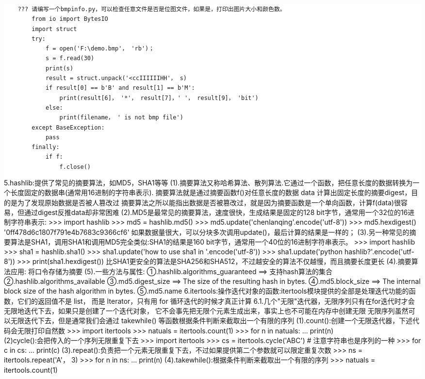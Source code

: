 		??? 请编写一个bmpinfo.py，可以检查任意文件是否是位图文件，如果是，打印出图片大小和颜色数。
			from io import BytesIO
			import struct
			try:
			    f = open('F:\demo.bmp'， 'rb')；
			    s = f.read(30)
			    print(s)
			    result = struct.unpack('<ccIIIIIIHH'， s)
			    if result[0] == b'B' and result[1] == b'M':
			        print(result[6]， '*'， result[7]，' '， result[9]， 'bit')
			    else:
			        print(filename， ' is not bmp file')
			except BaseException:
			    pass
			finally:
			    if f:
			        f.close()
5.hashlib:提供了常见的摘要算法，如MD5，SHA1等等
	(1).摘要算法又称哈希算法、散列算法.它通过一个函数，把任意长度的数据转换为一个长度固定的数据串(通常用16进制的字符串表示).
		摘要算法就是通过摘要函数f()对任意长度的数据 data 计算出固定长度的摘要digest，目的是为了发现原始数据是否被人篡改过
		摘要算法之所以能指出数据是否被篡改过，就是因为摘要函数是一个单向函数，计算f(data)很容易，但通过digest反推data却非常困难
	(2).MD5是最常见的摘要算法，速度很快，生成结果是固定的128 bit字节，通常用一个32位的16进制字符串表示:
		>>> import hashlib
		>>> md5 = hashlib.md5()
		>>> md5.update('chenlanqing'.encode('utf-8'))
		>>> md5.hexdigest()
		'0ff478d6c1807f791e4b7683c9366cf6'
		如果数据量很大，可以分块多次调用update()，最后计算的结果是一样的；
	(3).另一种常见的摘要算法是SHA1，调用SHA1和调用MD5完全类似:SHA1的结果是160 bit字节，通常用一个40位的16进制字符串表示。
		>>> import hashlib
		>>> sha1 = hashlib.sha1()
		>>> sha1.update('how to use sha1 in '.encode('utf-8'))
		>>> sha1.update('python hashlib?'.encode('utf-8'))
		>>> print(sha1.hexdigest())
		比SHA1更安全的算法是SHA256和SHA512，不过越安全的算法不仅越慢，而且摘要长度更长
	(4).摘要算法应用:
		将口令存储为摘要
	(5).一些方法与属性:
		①.hashlib.algorithms_guaranteed ==> 支持hash算法的集合
		②.hashlib.algorithms_available 
		③.md5.digest_size ==> The size of the resulting hash in bytes.
		④.md5.block_size ==> The internal block size of the hash algorithm in bytes.
		⑤.md5.name
6.itertools:操作迭代对象的函数:itertools模块提供的全部是处理迭代功能的函数，它们的返回值不是 list，
	而是 Iterator，只有用 for 循环迭代的时候才真正计算
	6.1.几个"无限"迭代器，无限序列只有在for迭代时才会无限地迭代下去，如果只是创建了一个迭代对象，
		它不会事先把无限个元素生成出来，事实上也不可能在内存中创建无限
		无限序列虽然可以无限迭代下去，但是通常我们会通过 takewhile() 等函数根据条件判断来截取出一个有限的序列
		(1).count():创建一个无限迭代器，下述代码会无限打印自然数
			>>> import itertools
			>>> natuals = itertools.count(1)
			>>> for n in natuals:
			...     print(n)	
		(2)cycle():会把传入的一个序列无限重复下去
			>>> import itertools
			>>> cs = itertools.cycle('ABC') # 注意字符串也是序列的一种
			>>> for c in cs:
			...     print(c)
		(3).repeat():负责把一个元素无限重复下去，不过如果提供第二个参数就可以限定重复次数
			>>> ns = itertools.repeat('A'， 3)
			>>> for n in ns:
			...     print(n)
		(4).takewhile():根据条件判断来截取出一个有限的序列
			>>> natuals = itertools.count(1)